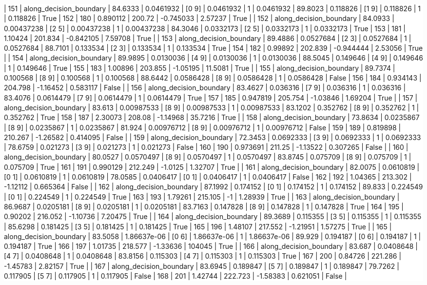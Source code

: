 | 151 | along_decision_boundary |     84.6333 | 0.0461932   | [0 9]    |   0.0461932   |      1 | 0.0461932   |      89.8023 | 0.118826    | [1 9]     |    0.118826    |       1 | 0.118826    | True      |    152 |             180 |                0.890112 |              200.72    | -0.745033  |      2.57237     | True            |
| 152 | along_decision_boundary |     84.0933 | 0.00437238  | [2 5]    |   0.00437238  |      1 | 0.00437238  |      84.3046 | 0.0332173   | [2 5]     |    0.0332173   |       1 | 0.0332173   | True      |    153 |             181 |                1.10424  |              201.834   | -0.842105  |      7.59708     | True            |
| 153 | along_decision_boundary |     89.4886 | 0.0527684   | [2 3]    |   0.0527684   |      1 | 0.0527684   |      88.7101 | 0.133534    | [2 3]     |    0.133534    |       1 | 0.133534    | True      |    154 |             182 |                0.99892  |              202.839   | -0.944444  |      2.53056     | True            |
| 154 | along_decision_boundary |     89.9895 | 0.0130036   | [4 9]    |   0.0130036   |      1 | 0.0130036   |      88.5045 | 0.149646    | [4 9]     |    0.149646    |       1 | 0.149646    | True      |    155 |             183 |                1.00896  |              203.855   | -1.05195   |     11.5081      | True            |
| 155 | along_decision_boundary |     89.7374 | 0.100568    | [8 9]    |   0.100568    |      1 | 0.100568    |      88.6442 | 0.0586428   | [8 9]     |    0.0586428   |       1 | 0.0586428   | False     |    156 |             184 |                0.934143 |              204.798   | -1.16452   |      0.583117    | False           |
| 156 | along_decision_boundary |     83.4627 | 0.036316    | [7 9]    |   0.036316    |      1 | 0.036316    |      83.4076 | 0.0614479   | [7 9]     |    0.0614479   |       1 | 0.0614479   | True      |    157 |             185 |                0.947819 |              205.754   | -1.03846   |      1.69204     | True            |
| 157 | along_decision_boundary |     83.613  | 0.00987533  | [8 9]    |   0.00987533  |      1 | 0.00987533  |      83.1202 | 0.352762    | [8 9]     |    0.352762    |       1 | 0.352762    | True      |    158 |             187 |                2.30073  |              208.08    | -1.14968   |     35.7216      | True            |
| 158 | along_decision_boundary |     73.8634 | 0.0235867   | [8 9]    |   0.0235867   |      1 | 0.0235867   |      81.924  | 0.00976712  | [8 9]     |    0.00976712  |       1 | 0.00976712  | False     |    159 |             189 |                0.819898 |              210.267   | -1.26582   |      0.414095    | False           |
| 159 | along_decision_boundary |     72.3453 | 0.0692333   | [3 9]    |   0.0692333   |      1 | 0.0692333   |      78.6759 | 0.021273    | [3 9]     |    0.021273    |       1 | 0.021273    | False     |    160 |             190 |                0.973691 |              211.25    | -1.13522   |      0.307265    | False           |
| 160 | along_decision_boundary |     80.0527 | 0.0570497   | [8 9]    |   0.0570497   |      1 | 0.0570497   |      83.8745 | 0.075709    | [8 9]     |    0.075709    |       1 | 0.075709    | True      |    161 |             191 |                0.990129 |              212.249   | -1.0125    |      1.32707     | True            |
| 161 | along_decision_boundary |     82.0075 | 0.0610819   | [0 1]    |   0.0610819   |      1 | 0.0610819   |      78.0585 | 0.0406417   | [0 1]     |    0.0406417   |       1 | 0.0406417   | False     |    162 |             192 |                1.04365  |              213.302   | -1.12112   |      0.665364    | False           |
| 162 | along_decision_boundary |     87.1992 | 0.174152    | [0 1]    |   0.174152    |      1 | 0.174152    |      89.833  | 0.224549    | [0 1]     |    0.224549    |       1 | 0.224549    | True      |    163 |             193 |                1.79261  |              215.105   | -1         |      1.28939     | True            |
| 163 | along_decision_boundary |     86.9687 | 0.0205181   | [8 9]    |   0.0205181   |      1 | 0.0205181   |      83.7163 | 0.147828    | [8 9]     |    0.147828    |       1 | 0.147828    | True      |    164 |             195 |                0.90202  |              216.052   | -1.10736   |      7.20475     | True            |
| 164 | along_decision_boundary |     89.3689 | 0.115355    | [3 5]    |   0.115355    |      1 | 0.115355    |      85.6298 | 0.181425    | [3 5]     |    0.181425    |       1 | 0.181425    | True      |    165 |             196 |                1.48107  |              217.552   | -1.21951   |      1.57275     | True            |
| 165 | along_decision_boundary |     83.5058 | 1.86637e-06 | [0 6]    |   1.86637e-06 |      1 | 1.86637e-06 |      89.929  | 0.194187    | [0 6]     |    0.194187    |       1 | 0.194187    | True      |    166 |             197 |                1.01735  |              218.577   | -1.33636   | 104045           | True            |
| 166 | along_decision_boundary |     83.687  | 0.0408648   | [4 7]    |   0.0408648   |      1 | 0.0408648   |      83.8156 | 0.115303    | [4 7]     |    0.115303    |       1 | 0.115303    | True      |    167 |             200 |                0.84726  |              221.286   | -1.45783   |      2.82157     | True            |
| 167 | along_decision_boundary |     83.6945 | 0.189847    | [5 7]    |   0.189847    |      1 | 0.189847    |      79.7262 | 0.117905    | [5 7]     |    0.117905    |       1 | 0.117905    | False     |    168 |             201 |                1.42744  |              222.723   | -1.58383   |      0.621051    | False           |